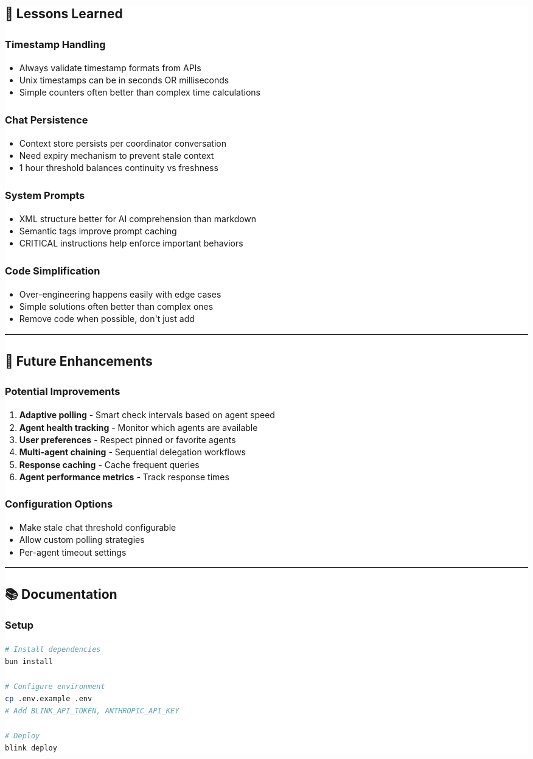 
## 📝 Lessons Learned

### Timestamp Handling
- Always validate timestamp formats from APIs
- Unix timestamps can be in seconds OR milliseconds
- Simple counters often better than complex time calculations

### Chat Persistence
- Context store persists per coordinator conversation
- Need expiry mechanism to prevent stale context
- 1 hour threshold balances continuity vs freshness

### System Prompts
- XML structure better for AI comprehension than markdown
- Semantic tags improve prompt caching
- CRITICAL instructions help enforce important behaviors

### Code Simplification
- Over-engineering happens easily with edge cases
- Simple solutions often better than complex ones
- Remove code when possible, don't just add

---

## 🚀 Future Enhancements

### Potential Improvements
1. **Adaptive polling** - Smart check intervals based on agent speed
2. **Agent health tracking** - Monitor which agents are available
3. **User preferences** - Respect pinned or favorite agents
4. **Multi-agent chaining** - Sequential delegation workflows
5. **Response caching** - Cache frequent queries
6. **Agent performance metrics** - Track response times

### Configuration Options
- Make stale chat threshold configurable
- Allow custom polling strategies
- Per-agent timeout settings

---

## 📚 Documentation

### Setup
```bash
# Install dependencies
bun install

# Configure environment
cp .env.example .env
# Add BLINK_API_TOKEN, ANTHROPIC_API_KEY

# Deploy
blink deploy
```
